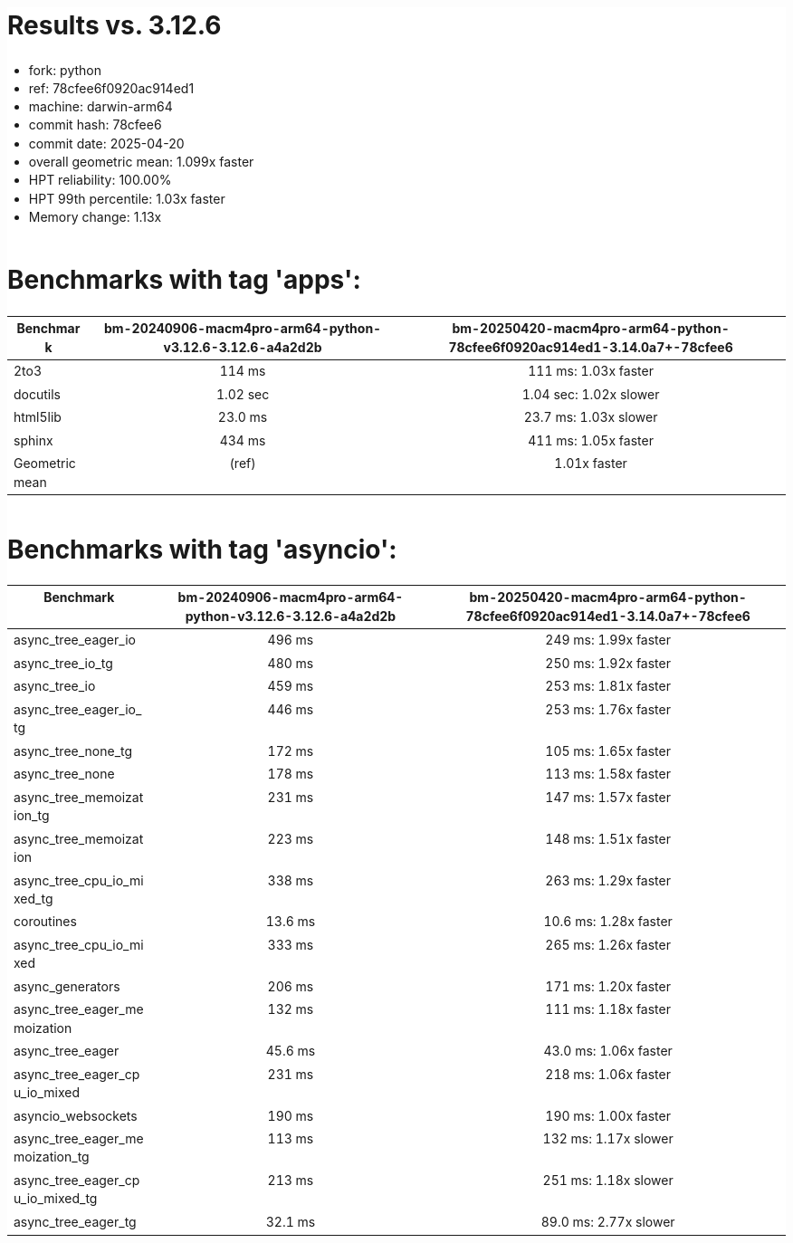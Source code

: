 # Results vs. 3.12.6

- fork: python
- ref: 78cfee6f0920ac914ed1
- machine: darwin-arm64
- commit hash: 78cfee6
- commit date: 2025-04-20
- overall geometric mean: 1.099x faster
- HPT reliability: 100.00%
- HPT 99th percentile: 1.03x faster
- Memory change: 1.13x

Benchmarks with tag 'apps':
===========================

| Benchmark      | bm-20240906-macm4pro-arm64-python-v3.12.6-3.12.6-a4a2d2b | bm-20250420-macm4pro-arm64-python-78cfee6f0920ac914ed1-3.14.0a7+-78cfee6 |
|----------------|:--------------------------------------------------------:|:------------------------------------------------------------------------:|
| 2to3           | 114 ms                                                   | 111 ms: 1.03x faster                                                     |
| docutils       | 1.02 sec                                                 | 1.04 sec: 1.02x slower                                                   |
| html5lib       | 23.0 ms                                                  | 23.7 ms: 1.03x slower                                                    |
| sphinx         | 434 ms                                                   | 411 ms: 1.05x faster                                                     |
| Geometric mean | (ref)                                                    | 1.01x faster                                                             |

Benchmarks with tag 'asyncio':
==============================

| Benchmark                        | bm-20240906-macm4pro-arm64-python-v3.12.6-3.12.6-a4a2d2b | bm-20250420-macm4pro-arm64-python-78cfee6f0920ac914ed1-3.14.0a7+-78cfee6 |
|----------------------------------|:--------------------------------------------------------:|:------------------------------------------------------------------------:|
| async_tree_eager_io              | 496 ms                                                   | 249 ms: 1.99x faster                                                     |
| async_tree_io_tg                 | 480 ms                                                   | 250 ms: 1.92x faster                                                     |
| async_tree_io                    | 459 ms                                                   | 253 ms: 1.81x faster                                                     |
| async_tree_eager_io_tg           | 446 ms                                                   | 253 ms: 1.76x faster                                                     |
| async_tree_none_tg               | 172 ms                                                   | 105 ms: 1.65x faster                                                     |
| async_tree_none                  | 178 ms                                                   | 113 ms: 1.58x faster                                                     |
| async_tree_memoization_tg        | 231 ms                                                   | 147 ms: 1.57x faster                                                     |
| async_tree_memoization           | 223 ms                                                   | 148 ms: 1.51x faster                                                     |
| async_tree_cpu_io_mixed_tg       | 338 ms                                                   | 263 ms: 1.29x faster                                                     |
| coroutines                       | 13.6 ms                                                  | 10.6 ms: 1.28x faster                                                    |
| async_tree_cpu_io_mixed          | 333 ms                                                   | 265 ms: 1.26x faster                                                     |
| async_generators                 | 206 ms                                                   | 171 ms: 1.20x faster                                                     |
| async_tree_eager_memoization     | 132 ms                                                   | 111 ms: 1.18x faster                                                     |
| async_tree_eager                 | 45.6 ms                                                  | 43.0 ms: 1.06x faster                                                    |
| async_tree_eager_cpu_io_mixed    | 231 ms                                                   | 218 ms: 1.06x faster                                                     |
| asyncio_websockets               | 190 ms                                                   | 190 ms: 1.00x faster                                                     |
| async_tree_eager_memoization_tg  | 113 ms                                                   | 132 ms: 1.17x slower                                                     |
| async_tree_eager_cpu_io_mixed_tg | 213 ms                                                   | 251 ms: 1.18x slower                                                     |
| async_tree_eager_tg              | 32.1 ms                                                  | 89.0 ms: 2.77x slower                                                    |